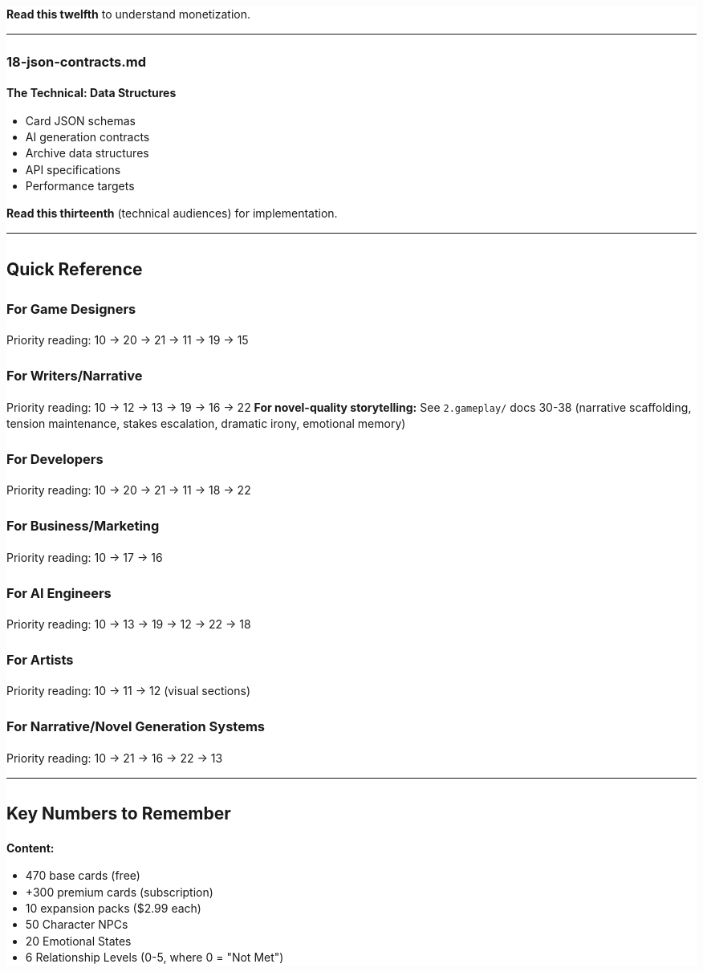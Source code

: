 **Read this twelfth** to understand monetization.

---

### **18-json-contracts.md**
**The Technical: Data Structures**
- Card JSON schemas
- AI generation contracts
- Archive data structures
- API specifications
- Performance targets

**Read this thirteenth** (technical audiences) for implementation.

---

## Quick Reference

### For Game Designers
Priority reading: 10 → 20 → 21 → 11 → 19 → 15

### For Writers/Narrative
Priority reading: 10 → 12 → 13 → 19 → 16 → 22
**For novel-quality storytelling:** See `2.gameplay/` docs 30-38 (narrative scaffolding, tension maintenance, stakes escalation, dramatic irony, emotional memory)

### For Developers
Priority reading: 10 → 20 → 21 → 11 → 18 → 22

### For Business/Marketing
Priority reading: 10 → 17 → 16

### For AI Engineers
Priority reading: 10 → 13 → 19 → 12 → 22 → 18

### For Artists
Priority reading: 10 → 11 → 12 (visual sections)

### For Narrative/Novel Generation Systems
Priority reading: 10 → 21 → 16 → 22 → 13

---

## Key Numbers to Remember

**Content:**
- 470 base cards (free)
- +300 premium cards (subscription)
- 10 expansion packs ($2.99 each)
- 50 Character NPCs
- 20 Emotional States
- 6 Relationship Levels (0-5, where 0 = "Not Met")
